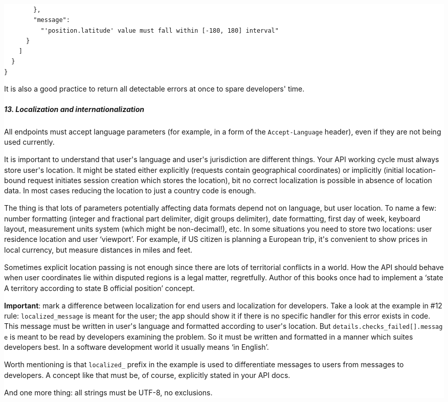 ```
        },
        "message":
          "'position.latitude' value must fall within [-180, 180] interval"
      }
    ]
  }
}
```
It is also a good practice to return all detectable errors at once to spare developers' time.

##### 13. Localization and internationalization

All endpoints must accept language parameters (for example, in a form of the `Accept-Language` header), even if they are not being used currently.

It is important to understand that user's language and user's jurisdiction are different things. Your API working cycle must always store user's location. It might be stated either explicitly (requests contain geographical coordinates) or implicitly (initial location-bound request initiates session creation which stores the location), bit no correct localization is possible in absence of location data. In most cases reducing the location to just a country code is enough.

The thing is that lots of parameters potentially affecting data formats depend not on language, but user location. To name a few: number formatting (integer and fractional part delimiter, digit groups delimiter), date formatting, first day of week, keyboard layout, measurement units system (which might be non-decimal!), etc. In some situations you need to store two locations: user residence location and user ‘viewport’. For example, if US citizen is planning a European trip, it's convenient to show prices in local currency, but measure distances in miles and feet.

Sometimes explicit location passing is not enough since there are lots of territorial conflicts in a world. How the API should behave when user coordinates lie within disputed regions is a legal matter, regretfully. Author of this books once had to implement a ‘state A territory according to state B official position’ concept.

**Important**: mark a difference between localization for end users and localization for developers. Take a look at the example in \#12 rule: `localized_message` is meant for the user; the app should show it if there is no specific handler for this error exists in code. This message must be written in user's language and formatted according to user's location. But `details.checks_failed[].message` is meant to be read by developers examining the problem. So it must be written and formatted in a manner which suites developers best. In a software development world it usually means ‘in English’.

Worth mentioning is that `localized_` prefix in the example is used to differentiate messages to users from messages to developers. A concept like that must be, of course, explicitly stated in your API docs.

And one more thing: all strings must be UTF-8, no exclusions.
